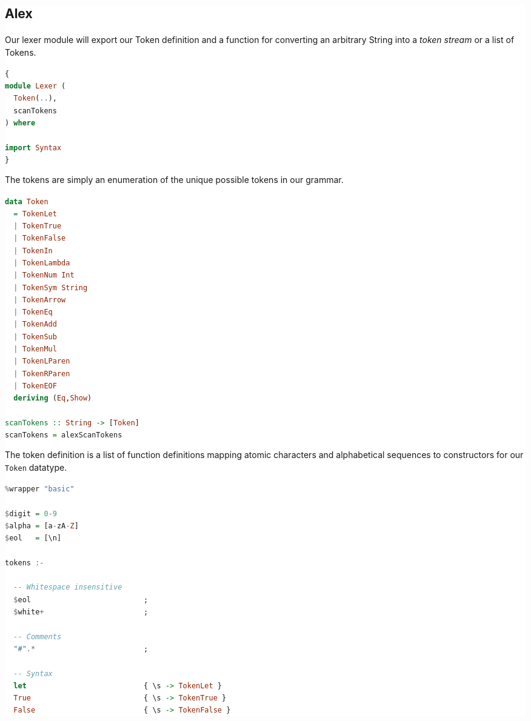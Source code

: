 Alex
----

Our lexer module will export our Token definition and a function for converting
an arbitrary String into a *token stream* or a list of Tokens.

```haskell
{
module Lexer (
  Token(..),
  scanTokens
) where

import Syntax
}
```

The tokens are simply an enumeration of the unique possible tokens in our
grammar.

```haskell
data Token 
  = TokenLet
  | TokenTrue
  | TokenFalse
  | TokenIn
  | TokenLambda
  | TokenNum Int
  | TokenSym String
  | TokenArrow
  | TokenEq
  | TokenAdd
  | TokenSub
  | TokenMul
  | TokenLParen
  | TokenRParen
  | TokenEOF
  deriving (Eq,Show)

scanTokens :: String -> [Token]
scanTokens = alexScanTokens
```

The token definition is a list of function definitions mapping atomic characters
and alphabetical sequences to constructors for our ``Token`` datatype.


```haskell
%wrapper "basic"

$digit = 0-9
$alpha = [a-zA-Z]
$eol   = [\n]

tokens :-

  -- Whitespace insensitive
  $eol                          ;
  $white+                       ;

  -- Comments
  "#".*                         ;

  -- Syntax
  let                           { \s -> TokenLet }
  True                          { \s -> TokenTrue }
  False                         { \s -> TokenFalse }
```